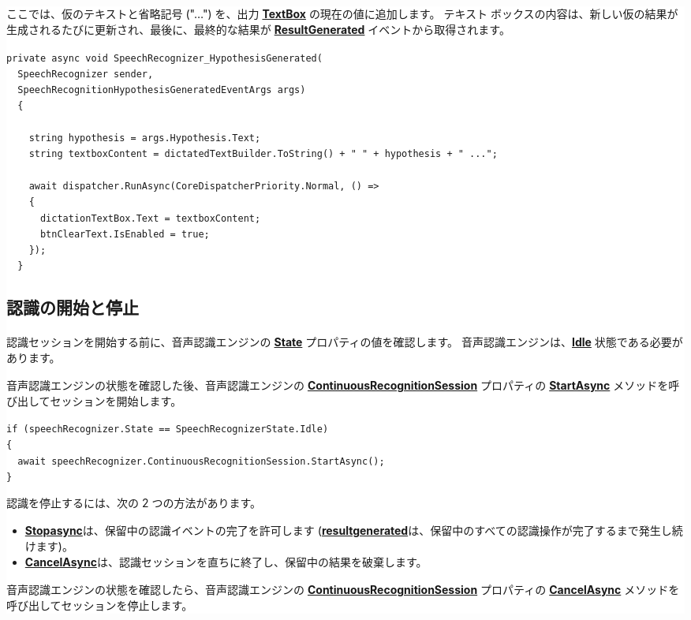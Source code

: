 ここでは、仮のテキストと省略記号 ("…") を、出力 [**TextBox**](https://docs.microsoft.com/uwp/api/Windows.UI.Xaml.Controls.TextBox) の現在の値に追加します。 テキスト ボックスの内容は、新しい仮の結果が生成されるたびに更新され、最後に、最終的な結果が [**ResultGenerated**](https://docs.microsoft.com/uwp/api/windows.media.speechrecognition.speechcontinuousrecognitionsession.resultgenerated) イベントから取得されます。

```CSharp
private async void SpeechRecognizer_HypothesisGenerated(
  SpeechRecognizer sender,
  SpeechRecognitionHypothesisGeneratedEventArgs args)
  {

    string hypothesis = args.Hypothesis.Text;
    string textboxContent = dictatedTextBuilder.ToString() + " " + hypothesis + " ...";

    await dispatcher.RunAsync(CoreDispatcherPriority.Normal, () =>
    {
      dictationTextBox.Text = textboxContent;
      btnClearText.IsEnabled = true;
    });
  }
```

## <a name="start-and-stop-recognition"></a>認識の開始と停止


認識セッションを開始する前に、音声認識エンジンの [**State**](https://docs.microsoft.com/uwp/api/windows.media.speechrecognition.speechrecognizer.state) プロパティの値を確認します。 音声認識エンジンは、[**Idle**](https://docs.microsoft.com/uwp/api/Windows.Media.SpeechRecognition.SpeechRecognizerState) 状態である必要があります。

音声認識エンジンの状態を確認した後、音声認識エンジンの [**ContinuousRecognitionSession**](https://docs.microsoft.com/uwp/api/windows.media.speechrecognition.speechcontinuousrecognitionsession.startasync) プロパティの [**StartAsync**](https://docs.microsoft.com/uwp/api/windows.media.speechrecognition.speechrecognizer.continuousrecognitionsession) メソッドを呼び出してセッションを開始します。

```CSharp
if (speechRecognizer.State == SpeechRecognizerState.Idle)
{
  await speechRecognizer.ContinuousRecognitionSession.StartAsync();
}
```

認識を停止するには、次の 2 つの方法があります。

-   [**Stopasync**](https://docs.microsoft.com/uwp/api/windows.media.speechrecognition.speechcontinuousrecognitionsession.stopasync)は、保留中の認識イベントの完了を許可します ([**resultgenerated**](https://docs.microsoft.com/uwp/api/windows.media.speechrecognition.speechcontinuousrecognitionsession.resultgenerated)は、保留中のすべての認識操作が完了するまで発生し続けます)。
-   [**CancelAsync**](https://docs.microsoft.com/uwp/api/windows.media.speechrecognition.speechcontinuousrecognitionsession.cancelasync)は、認識セッションを直ちに終了し、保留中の結果を破棄します。

音声認識エンジンの状態を確認したら、音声認識エンジンの [**ContinuousRecognitionSession**](https://docs.microsoft.com/uwp/api/windows.media.speechrecognition.speechcontinuousrecognitionsession.cancelasync) プロパティの [**CancelAsync**](https://docs.microsoft.com/uwp/api/windows.media.speechrecognition.speechrecognizer.continuousrecognitionsession) メソッドを呼び出してセッションを停止します。
